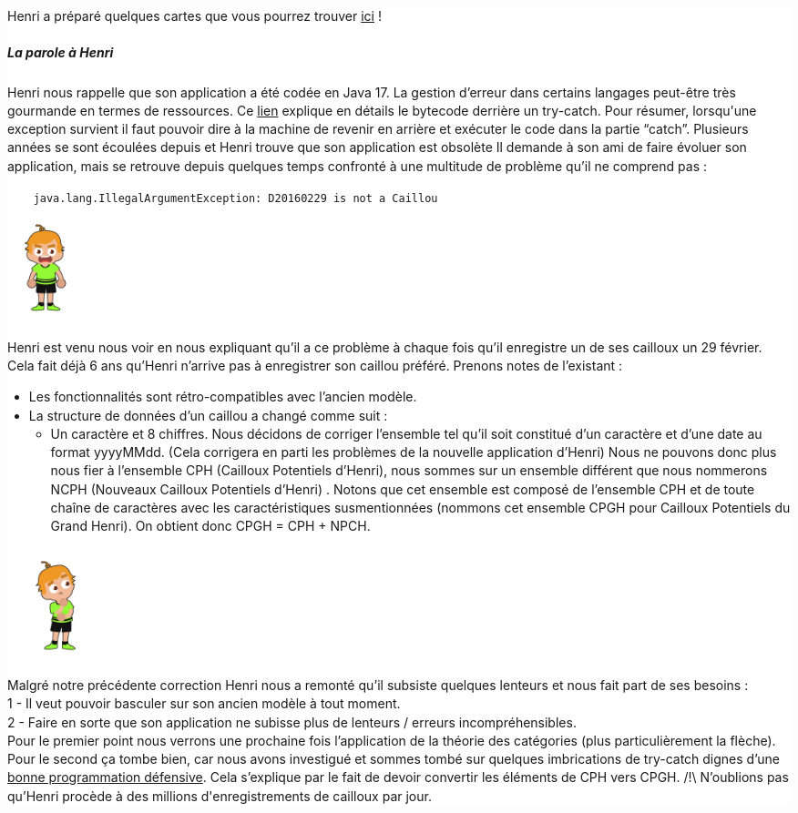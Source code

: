Henri a préparé quelques cartes que vous pourrez trouver [ici](https://docs.google.com/presentation/u/0/d/1P06bSfyXNix0k740iRl1LyyqNyRibcAOsTWn9lomjUo/edit) !

##### La parole à Henri

Henri nous rappelle que son application a été codée en Java 17.
La gestion d’erreur dans certains langages peut-être très gourmande en termes de ressources. Ce [lien](https://www.infoworld.com/article/2076868/how-the-java-virtual-machine-handles-exceptions.html) explique en détails le bytecode derrière un try-catch. Pour résumer, lorsqu'une exception survient il faut pouvoir dire à la machine de revenir en arrière et exécuter le code dans la partie “catch”.
Plusieurs années se sont écoulées depuis et Henri trouve que son application est obsolète
Il demande à son ami de faire évoluer son application, mais se retrouve depuis quelques temps confronté à une multitude de problème qu’il ne comprend pas :

```
    java.lang.IllegalArgumentException: D20160229 is not a Caillou
```

![image](henry_2.png)

Henri est venu nous voir en nous expliquant qu’il a ce problème à chaque fois qu’il enregistre un de ses cailloux un 29 février. Cela fait déjà 6 ans qu’Henri n’arrive pas à enregistrer son caillou préféré.
Prenons notes de l’existant :
* Les fonctionnalités sont rétro-compatibles avec l’ancien modèle.
* La structure de données d’un caillou a changé comme suit : 
    * Un caractère et 8 chiffres.
Nous décidons de corriger l’ensemble tel qu’il soit constitué d’un caractère et d’une date au format yyyyMMdd. (Cela corrigera en parti les problèmes de la nouvelle application d’Henri)
Nous ne pouvons donc plus nous fier à l’ensemble CPH (Cailloux Potentiels d’Henri), nous sommes sur un ensemble différent que nous nommerons NCPH (Nouveaux Cailloux Potentiels d’Henri) .
Notons que cet ensemble est composé de l’ensemble CPH et de toute chaîne de caractères avec les caractéristiques susmentionnées (nommons cet ensemble CPGH pour Cailloux Potentiels du Grand Henri). On obtient donc CPGH = CPH + NPCH.

![image](henry_3.png) <br/>

Malgré notre précédente correction Henri nous a remonté qu’il subsiste quelques lenteurs et nous fait part de ses besoins :<br/>
1 - Il veut pouvoir basculer sur son ancien modèle à tout moment.<br/>
2 - Faire en sorte que son application ne subisse plus de lenteurs / erreurs incompréhensibles.<br/>
Pour le premier point nous verrons une prochaine fois l’application de la théorie des catégories (plus particulièrement la flèche).
Pour le second ça tombe bien, car nous avons investigué et sommes tombé sur quelques imbrications de try-catch dignes d’une [bonne programmation défensive](https://en.wikipedia.org/wiki/Defensive_programming). Cela s’explique par le fait de devoir convertir les éléments de CPH vers CPGH.
/!\ N’oublions pas qu’Henri procède à des millions d'enregistrements de cailloux par jour. 
